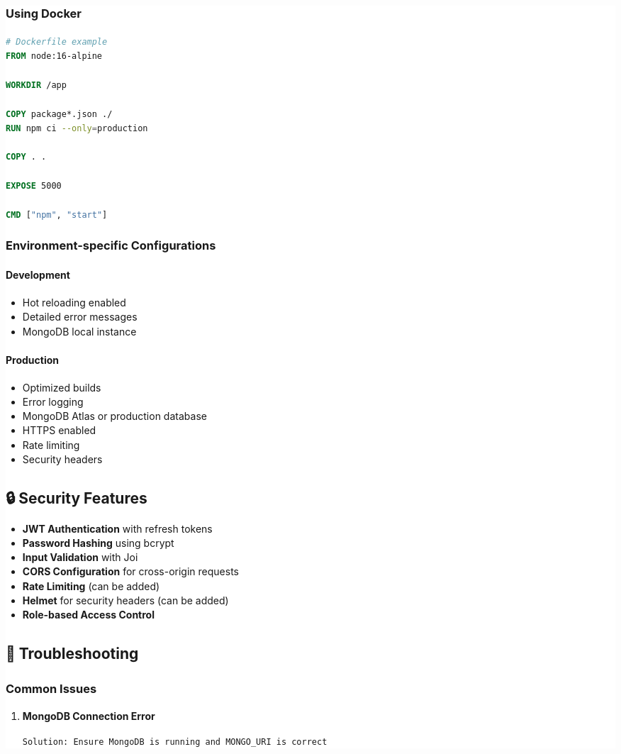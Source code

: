 ### Using Docker

```dockerfile
# Dockerfile example
FROM node:16-alpine

WORKDIR /app

COPY package*.json ./
RUN npm ci --only=production

COPY . .

EXPOSE 5000

CMD ["npm", "start"]
```

### Environment-specific Configurations

#### Development
- Hot reloading enabled
- Detailed error messages
- MongoDB local instance

#### Production
- Optimized builds
- Error logging
- MongoDB Atlas or production database
- HTTPS enabled
- Rate limiting
- Security headers

## 🔒 Security Features

- **JWT Authentication** with refresh tokens
- **Password Hashing** using bcrypt
- **Input Validation** with Joi
- **CORS Configuration** for cross-origin requests
- **Rate Limiting** (can be added)
- **Helmet** for security headers (can be added)
- **Role-based Access Control**

## 🐛 Troubleshooting

### Common Issues

1. **MongoDB Connection Error**
   ```
   Solution: Ensure MongoDB is running and MONGO_URI is correct
   ```
